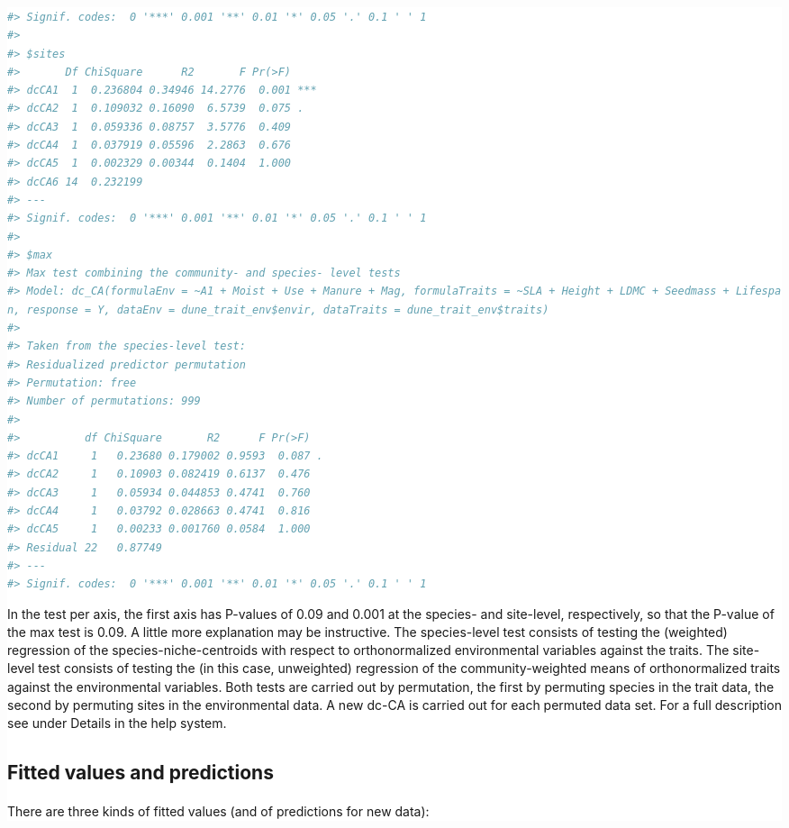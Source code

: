 ``` r
#> Signif. codes:  0 '***' 0.001 '**' 0.01 '*' 0.05 '.' 0.1 ' ' 1
#> 
#> $sites
#>       Df ChiSquare      R2       F Pr(>F)    
#> dcCA1  1  0.236804 0.34946 14.2776  0.001 ***
#> dcCA2  1  0.109032 0.16090  6.5739  0.075 .  
#> dcCA3  1  0.059336 0.08757  3.5776  0.409    
#> dcCA4  1  0.037919 0.05596  2.2863  0.676    
#> dcCA5  1  0.002329 0.00344  0.1404  1.000    
#> dcCA6 14  0.232199                           
#> ---
#> Signif. codes:  0 '***' 0.001 '**' 0.01 '*' 0.05 '.' 0.1 ' ' 1
#> 
#> $max
#> Max test combining the community- and species- level tests 
#> Model: dc_CA(formulaEnv = ~A1 + Moist + Use + Manure + Mag, formulaTraits = ~SLA + Height + LDMC + Seedmass + Lifespan, response = Y, dataEnv = dune_trait_env$envir, dataTraits = dune_trait_env$traits) 
#> 
#> Taken from the species-level test:
#> Residualized predictor permutation
#> Permutation: free
#> Number of permutations: 999
#> 
#>          df ChiSquare       R2      F Pr(>F)  
#> dcCA1     1   0.23680 0.179002 0.9593  0.087 .
#> dcCA2     1   0.10903 0.082419 0.6137  0.476  
#> dcCA3     1   0.05934 0.044853 0.4741  0.760  
#> dcCA4     1   0.03792 0.028663 0.4741  0.816  
#> dcCA5     1   0.00233 0.001760 0.0584  1.000  
#> Residual 22   0.87749                         
#> ---
#> Signif. codes:  0 '***' 0.001 '**' 0.01 '*' 0.05 '.' 0.1 ' ' 1
```

In the test per axis, the first axis has P-values of 0.09 and 0.001
at the species- and site-level, respectively, so that the P-value of the max test is 0.09. 
A little more explanation may be instructive.
The species-level test consists of testing the 
(weighted) regression of the species-niche-centroids with respect to
orthonormalized environmental variables against the traits. 
The site-level test consists of testing the (in this case, unweighted) regression of 
the community-weighted means of orthonormalized traits against the environmental variables.
Both tests are carried out by permutation, the first by permuting species in the trait data,
the second by permuting sites in the environmental data.
A new dc-CA is carried out for each permuted data set. For a full description see under Details
in the help system.

## Fitted values and predictions

There are three kinds of fitted values (and of predictions for new data):

